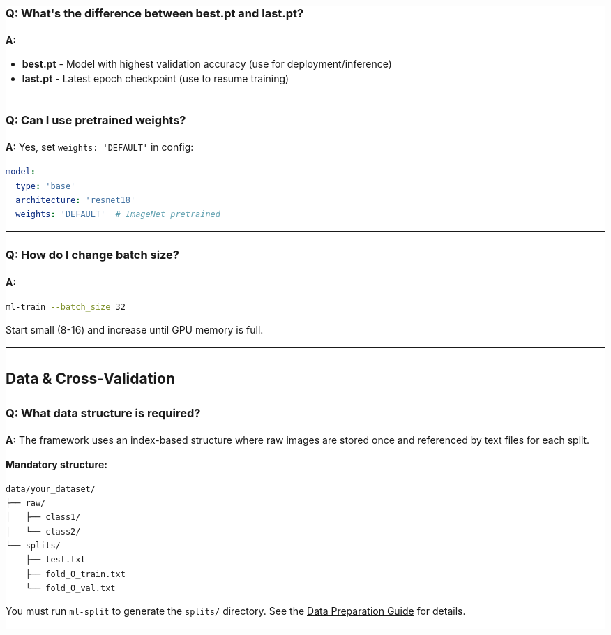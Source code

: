 
### Q: What's the difference between best.pt and last.pt?

**A:**
- **best.pt** - Model with highest validation accuracy (use for deployment/inference)
- **last.pt** - Latest epoch checkpoint (use to resume training)

---

### Q: Can I use pretrained weights?

**A:** Yes, set `weights: 'DEFAULT'` in config:
```yaml
model:
  type: 'base'
  architecture: 'resnet18'
  weights: 'DEFAULT'  # ImageNet pretrained
```

---

### Q: How do I change batch size?

**A:**
```bash
ml-train --batch_size 32
```

Start small (8-16) and increase until GPU memory is full.

---

## Data & Cross-Validation

### Q: What data structure is required?

**A:** The framework uses an index-based structure where raw images are stored once and referenced by text files for each split.

**Mandatory structure:**
```
data/your_dataset/
├── raw/
│   ├── class1/
│   └── class2/
└── splits/
    ├── test.txt
    ├── fold_0_train.txt
    └── fold_0_val.txt
```
You must run `ml-split` to generate the `splits/` directory. See the [Data Preparation Guide](../getting-started/data-preparation.md) for details.

---
